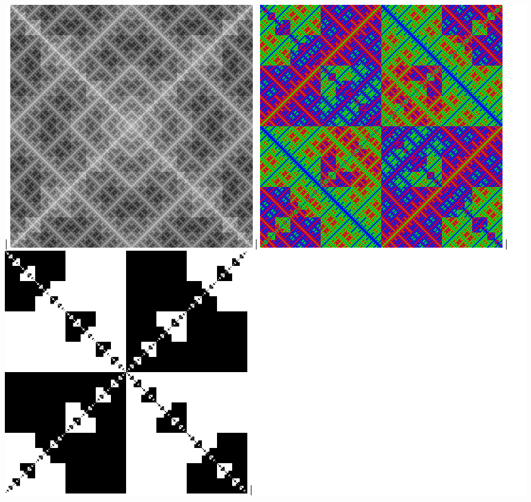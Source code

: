 | <img src="images/gallery/4.13.15.0g.png" width="400"> | <img src="images/gallery/4.13.15.0r.png" width="400"> | <img src="images/gallery/4.13.15.0b.png" width="400"> |